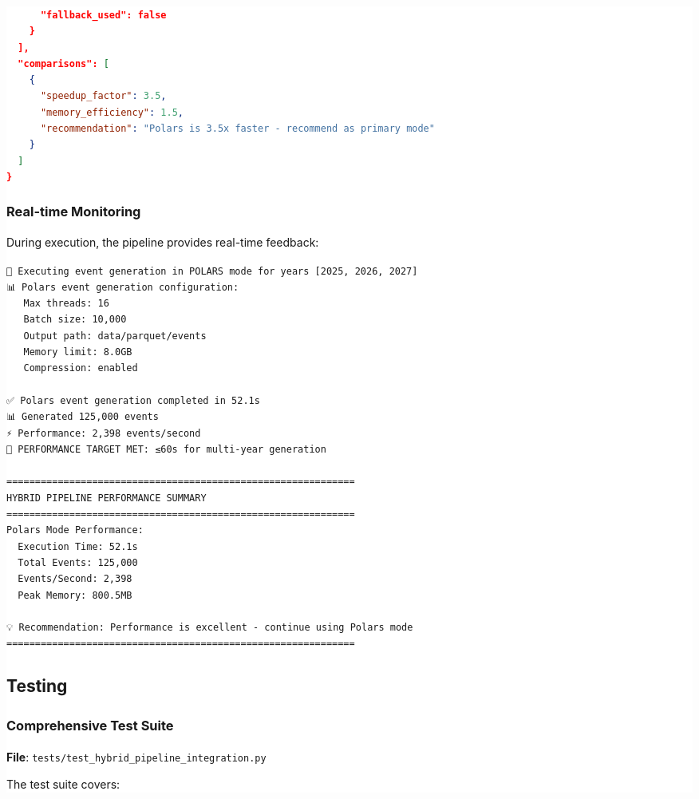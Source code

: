 ```json
      "fallback_used": false
    }
  ],
  "comparisons": [
    {
      "speedup_factor": 3.5,
      "memory_efficiency": 1.5,
      "recommendation": "Polars is 3.5x faster - recommend as primary mode"
    }
  ]
}
```

### Real-time Monitoring

During execution, the pipeline provides real-time feedback:

```
🔄 Executing event generation in POLARS mode for years [2025, 2026, 2027]
📊 Polars event generation configuration:
   Max threads: 16
   Batch size: 10,000
   Output path: data/parquet/events
   Memory limit: 8.0GB
   Compression: enabled

✅ Polars event generation completed in 52.1s
📊 Generated 125,000 events
⚡ Performance: 2,398 events/second
🎯 PERFORMANCE TARGET MET: ≤60s for multi-year generation

=============================================================
HYBRID PIPELINE PERFORMANCE SUMMARY
=============================================================
Polars Mode Performance:
  Execution Time: 52.1s
  Total Events: 125,000
  Events/Second: 2,398
  Peak Memory: 800.5MB

💡 Recommendation: Performance is excellent - continue using Polars mode
=============================================================
```

## Testing

### Comprehensive Test Suite

**File**: `tests/test_hybrid_pipeline_integration.py`

The test suite covers:
